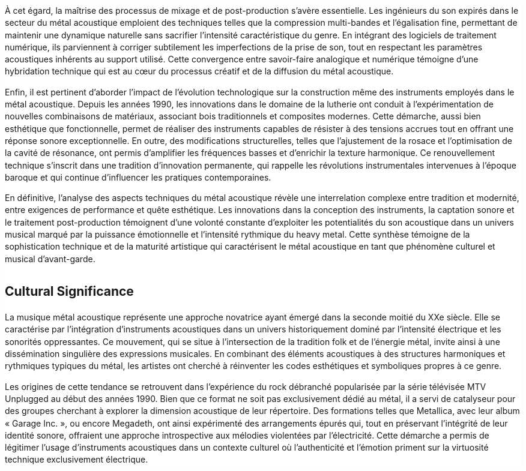 À cet égard, la maîtrise des processus de mixage et de post-production s’avère essentielle. Les
ingénieurs du son expirés dans le secteur du métal acoustique emploient des techniques telles que la
compression multi-bandes et l’égalisation fine, permettant de maintenir une dynamique naturelle sans
sacrifier l’intensité caractéristique du genre. En intégrant des logiciels de traitement numérique,
ils parviennent à corriger subtilement les imperfections de la prise de son, tout en respectant les
paramètres acoustiques inhérents au support utilisé. Cette convergence entre savoir-faire analogique
et numérique témoigne d’une hybridation technique qui est au cœur du processus créatif et de la
diffusion du métal acoustique.

Enfin, il est pertinent d’aborder l’impact de l’évolution technologique sur la construction même des
instruments employés dans le métal acoustique. Depuis les années 1990, les innovations dans le
domaine de la lutherie ont conduit à l’expérimentation de nouvelles combinaisons de matériaux,
associant bois traditionnels et composites modernes. Cette démarche, aussi bien esthétique que
fonctionnelle, permet de réaliser des instruments capables de résister à des tensions accrues tout
en offrant une réponse sonore exceptionnelle. En outre, des modifications structurelles, telles que
l’ajustement de la rosace et l’optimisation de la cavité de résonance, ont permis d’amplifier les
fréquences basses et d’enrichir la texture harmonique. Ce renouvellement technique s’inscrit dans
une tradition d’innovation permanente, qui rappelle les révolutions instrumentales intervenues à
l’époque baroque et qui continue d’influencer les pratiques contemporaines.

En définitive, l’analyse des aspects techniques du métal acoustique révèle une interrelation
complexe entre tradition et modernité, entre exigences de performance et quête esthétique. Les
innovations dans la conception des instruments, la captation sonore et le traitement post-production
témoignent d’une volonté constante d’exploiter les potentialités du son acoustique dans un univers
musical marqué par la puissance émotionnelle et l’intensité rythmique du heavy metal. Cette synthèse
témoigne de la sophistication technique et de la maturité artistique qui caractérisent le métal
acoustique en tant que phénomène culturel et musical d’avant-garde.

## Cultural Significance

La musique métal acoustique représente une approche novatrice ayant émergé dans la seconde moitié du
XXe siècle. Elle se caractérise par l’intégration d’instruments acoustiques dans un univers
historiquement dominé par l’intensité électrique et les sonorités oppressantes. Ce mouvement, qui se
situe à l’intersection de la tradition folk et de l’énergie métal, invite ainsi à une dissémination
singulière des expressions musicales. En combinant des éléments acoustiques à des structures
harmoniques et rythmiques typiques du métal, les artistes ont cherché à réinventer les codes
esthétiques et symboliques propres à ce genre.

Les origines de cette tendance se retrouvent dans l’expérience du rock débranché popularisée par la
série télévisée MTV Unplugged au début des années 1990. Bien que ce format ne soit pas exclusivement
dédié au métal, il a servi de catalyseur pour des groupes cherchant à explorer la dimension
acoustique de leur répertoire. Des formations telles que Metallica, avec leur album « Garage Inc. »,
ou encore Megadeth, ont ainsi expérimenté des arrangements épurés qui, tout en préservant
l’intégrité de leur identité sonore, offraient une approche introspective aux mélodies violentées
par l’électricité. Cette démarche a permis de légitimer l’usage d’instruments acoustiques dans un
contexte culturel où l’authenticité et l’émotion priment sur la virtuosité technique exclusivement
électrique.
